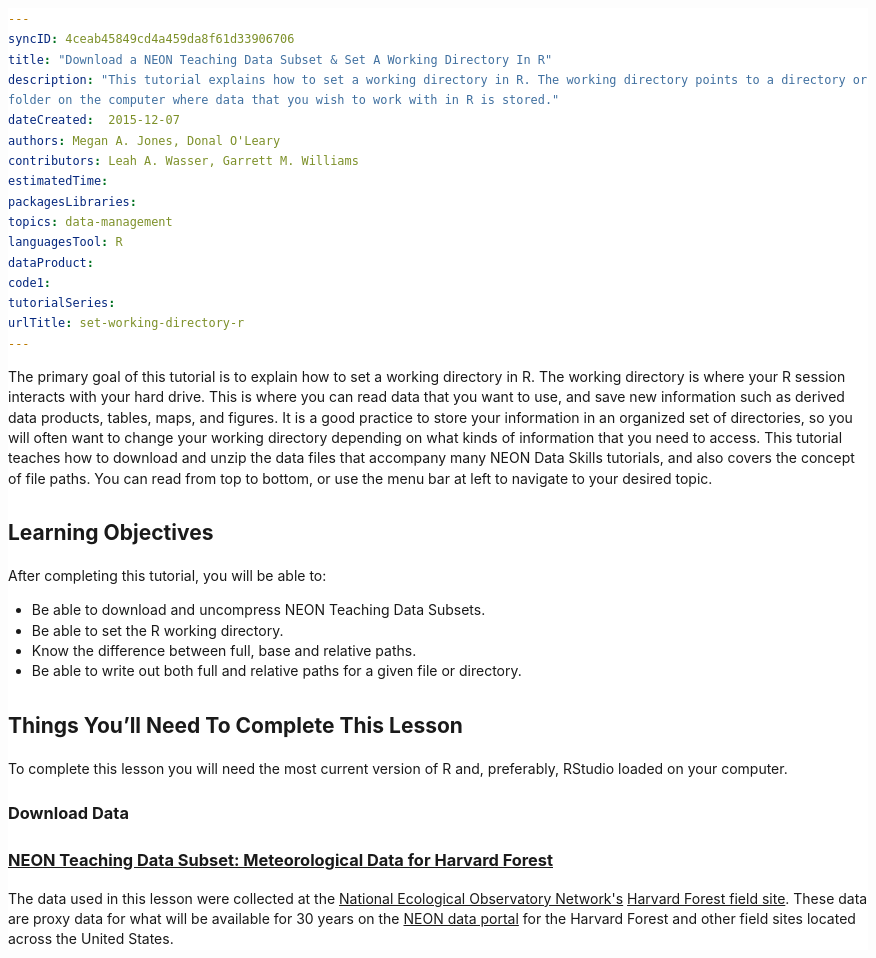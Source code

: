 ```yaml
---
syncID: 4ceab45849cd4a459da8f61d33906706
title: "Download a NEON Teaching Data Subset & Set A Working Directory In R"
description: "This tutorial explains how to set a working directory in R. The working directory points to a directory or folder on the computer where data that you wish to work with in R is stored."
dateCreated:  2015-12-07
authors: Megan A. Jones, Donal O'Leary
contributors: Leah A. Wasser, Garrett M. Williams
estimatedTime:
packagesLibraries:
topics: data-management
languagesTool: R
dataProduct:
code1:
tutorialSeries:
urlTitle: set-working-directory-r
---
```




The primary goal of this tutorial is to explain how to set a working directory 
in R. The working directory is where your R session interacts with your hard drive. 
This is where you can read data that you want to use, and save new information such 
as derived data products, tables, maps, and figures. It is a good practice to store 
your information in an organized set of directories, so you will often want to change 
your working directory depending on what kinds of information that you need to access.
This tutorial teaches how to download and unzip the data files that accompany many 
NEON Data Skills tutorials, and also covers the concept of file paths. You can read 
from top to bottom, or use the menu bar at left to navigate to your desired topic.

<div id="ds-objectives" markdown="1">

## Learning Objectives
After completing this tutorial, you will be able to:

* Be able to download and uncompress NEON Teaching Data Subsets. 
* Be able to set the R working directory.
* Know the difference between full, base and relative paths. 
* Be able to write out both full and relative paths for a given file or
 directory. 

## Things You’ll Need To Complete This Lesson
To complete this lesson you will need the most current version of R and, 
preferably, RStudio loaded on your computer.

### Download Data
<h3> <a href="https://ndownloader.figshare.com/files/3701572" > NEON Teaching Data Subset: Meteorological Data for Harvard Forest</a></h3>

The data used in this lesson were collected at the 
<a href="https://www.neonscience.org/" target="_blank"> National Ecological Observatory Network's</a> 
<a href="https://www.neonscience.org/field-sites/field-sites-map/HARV" target="_blank"> Harvard Forest field site</a>. 
These data are proxy data for what will be available for 30 years on the
 <a href="http://data.neonscience.org/" target="_blank">NEON data portal</a>
for the Harvard Forest and other field sites located across the United States.
